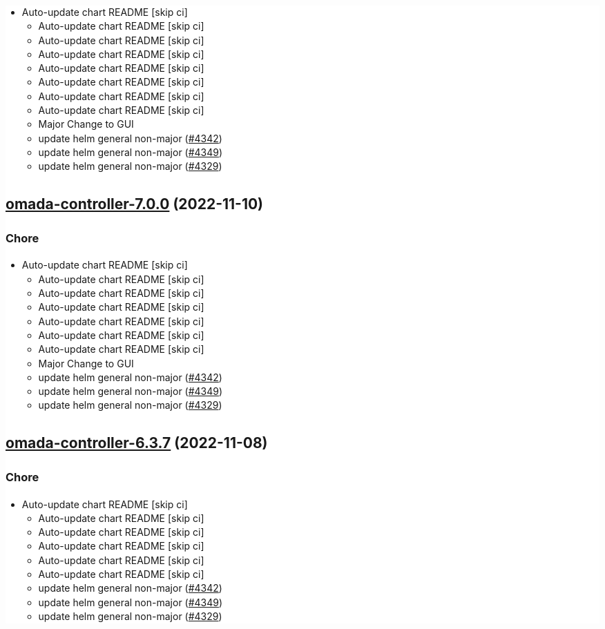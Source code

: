- Auto-update chart README [skip ci]
  - Auto-update chart README [skip ci]
  - Auto-update chart README [skip ci]
  - Auto-update chart README [skip ci]
  - Auto-update chart README [skip ci]
  - Auto-update chart README [skip ci]
  - Auto-update chart README [skip ci]
  - Auto-update chart README [skip ci]
  - Major Change to GUI
  - update helm general non-major ([#4342](https://github.com/truecharts/charts/issues/4342))
  - update helm general non-major ([#4349](https://github.com/truecharts/charts/issues/4349))
  - update helm general non-major ([#4329](https://github.com/truecharts/charts/issues/4329))
  
  


## [omada-controller-7.0.0](https://github.com/truecharts/charts/compare/omada-controller-6.3.4...omada-controller-7.0.0) (2022-11-10)

### Chore

- Auto-update chart README [skip ci]
  - Auto-update chart README [skip ci]
  - Auto-update chart README [skip ci]
  - Auto-update chart README [skip ci]
  - Auto-update chart README [skip ci]
  - Auto-update chart README [skip ci]
  - Auto-update chart README [skip ci]
  - Major Change to GUI
  - update helm general non-major ([#4342](https://github.com/truecharts/charts/issues/4342))
  - update helm general non-major ([#4349](https://github.com/truecharts/charts/issues/4349))
  - update helm general non-major ([#4329](https://github.com/truecharts/charts/issues/4329))




## [omada-controller-6.3.7](https://github.com/truecharts/charts/compare/omada-controller-6.3.4...omada-controller-6.3.7) (2022-11-08)

### Chore

- Auto-update chart README [skip ci]
  - Auto-update chart README [skip ci]
  - Auto-update chart README [skip ci]
  - Auto-update chart README [skip ci]
  - Auto-update chart README [skip ci]
  - Auto-update chart README [skip ci]
  - update helm general non-major ([#4342](https://github.com/truecharts/charts/issues/4342))
  - update helm general non-major ([#4349](https://github.com/truecharts/charts/issues/4349))
  - update helm general non-major ([#4329](https://github.com/truecharts/charts/issues/4329))

